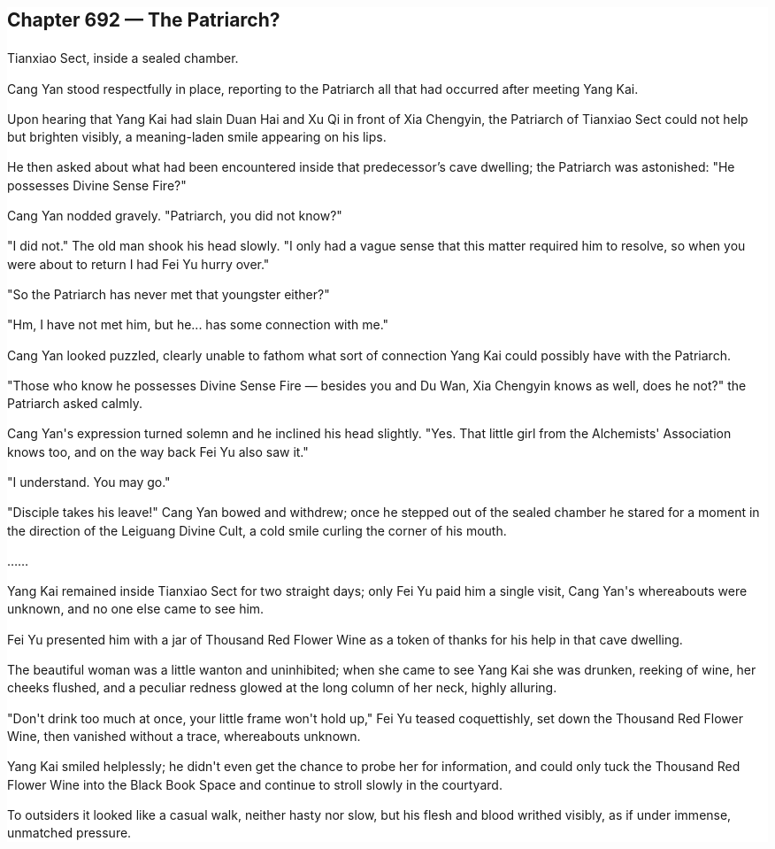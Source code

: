 ## Chapter 692 — The Patriarch?

Tianxiao Sect, inside a sealed chamber.

Cang Yan stood respectfully in place, reporting to the Patriarch all that had occurred after meeting Yang Kai.

Upon hearing that Yang Kai had slain Duan Hai and Xu Qi in front of Xia Chengyin, the Patriarch of Tianxiao Sect could not help but brighten visibly, a meaning-laden smile appearing on his lips.

He then asked about what had been encountered inside that predecessor’s cave dwelling; the Patriarch was astonished: "He possesses Divine Sense Fire?"

Cang Yan nodded gravely. "Patriarch, you did not know?"

"I did not." The old man shook his head slowly. "I only had a vague sense that this matter required him to resolve, so when you were about to return I had Fei Yu hurry over."

"So the Patriarch has never met that youngster either?"

"Hm, I have not met him, but he... has some connection with me."

Cang Yan looked puzzled, clearly unable to fathom what sort of connection Yang Kai could possibly have with the Patriarch.

"Those who know he possesses Divine Sense Fire — besides you and Du Wan, Xia Chengyin knows as well, does he not?" the Patriarch asked calmly.

Cang Yan's expression turned solemn and he inclined his head slightly. "Yes. That little girl from the Alchemists' Association knows too, and on the way back Fei Yu also saw it."

"I understand. You may go."

"Disciple takes his leave!" Cang Yan bowed and withdrew; once he stepped out of the sealed chamber he stared for a moment in the direction of the Leiguang Divine Cult, a cold smile curling the corner of his mouth.

……

Yang Kai remained inside Tianxiao Sect for two straight days; only Fei Yu paid him a single visit, Cang Yan's whereabouts were unknown, and no one else came to see him.

Fei Yu presented him with a jar of Thousand Red Flower Wine as a token of thanks for his help in that cave dwelling.

The beautiful woman was a little wanton and uninhibited; when she came to see Yang Kai she was drunken, reeking of wine, her cheeks flushed, and a peculiar redness glowed at the long column of her neck, highly alluring.

"Don't drink too much at once, your little frame won't hold up," Fei Yu teased coquettishly, set down the Thousand Red Flower Wine, then vanished without a trace, whereabouts unknown.

Yang Kai smiled helplessly; he didn't even get the chance to probe her for information, and could only tuck the Thousand Red Flower Wine into the Black Book Space and continue to stroll slowly in the courtyard.

To outsiders it looked like a casual walk, neither hasty nor slow, but his flesh and blood writhed visibly, as if under immense, unmatched pressure.
